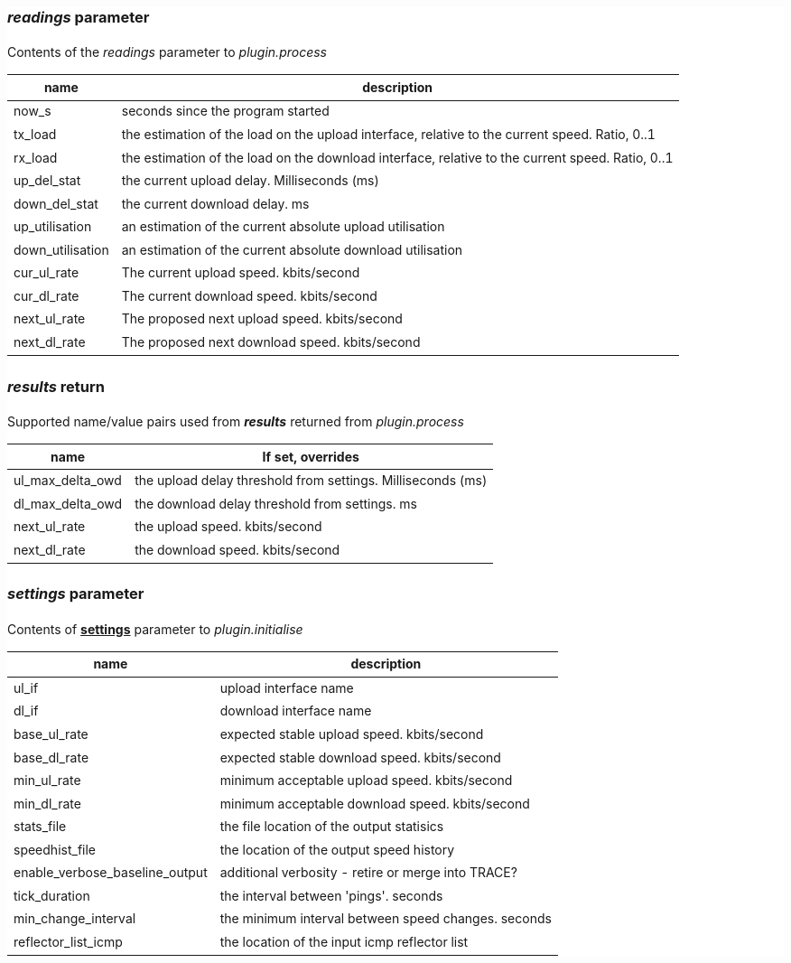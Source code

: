 ### _readings_ parameter
Contents of the _readings_ parameter to _plugin.process_

| name | description |
|---|---|
| now_s | seconds since the program started |
| tx_load | the estimation of the load on the upload interface, relative to the current speed. Ratio, 0..1 |
| rx_load | the estimation of the load on the download interface, relative to the current speed. Ratio, 0..1 |
| up_del_stat | the current upload delay. Milliseconds (ms) |
| down_del_stat | the current download delay. ms |
| up_utilisation | an estimation of the current absolute upload utilisation|
| down_utilisation | an estimation of the current absolute download utilisation|
| cur_ul_rate | The current upload speed. kbits/second |
| cur_dl_rate | The current download speed. kbits/second |
| next_ul_rate | The proposed next upload speed. kbits/second  |
| next_dl_rate | The proposed next download speed. kbits/second |

### _results_ return
Supported name/value pairs used from **_results_** returned from _plugin.process_

| name | If set, overrides |
|---|---|
| ul_max_delta_owd | the upload delay threshold from settings. Milliseconds (ms) |
| dl_max_delta_owd | the download delay threshold from settings. ms |
| next_ul_rate | the upload speed. kbits/second |
| next_dl_rate | the download speed. kbits/second |

### _settings_ parameter
Contents of [**settings**](lib/settings.lua]) parameter to _plugin.initialise_

| name | description |
|---|---|
| ul_if | upload interface name |
| dl_if | download interface name |
| base_ul_rate | expected stable upload speed. kbits/second  |
| base_dl_rate | expected stable download speed. kbits/second |
| min_ul_rate | minimum acceptable upload speed. kbits/second  |
| min_dl_rate | minimum acceptable download speed. kbits/second  |
| stats_file | the file location of the output statisics |
| speedhist_file | the location of the output speed history |
| enable_verbose_baseline_output | additional verbosity     - retire or merge into TRACE? |
| tick_duration | the interval between 'pings'. seconds |
| min_change_interval | the minimum interval between speed changes. seconds |
| reflector_list_icmp | the location of the input icmp reflector list |